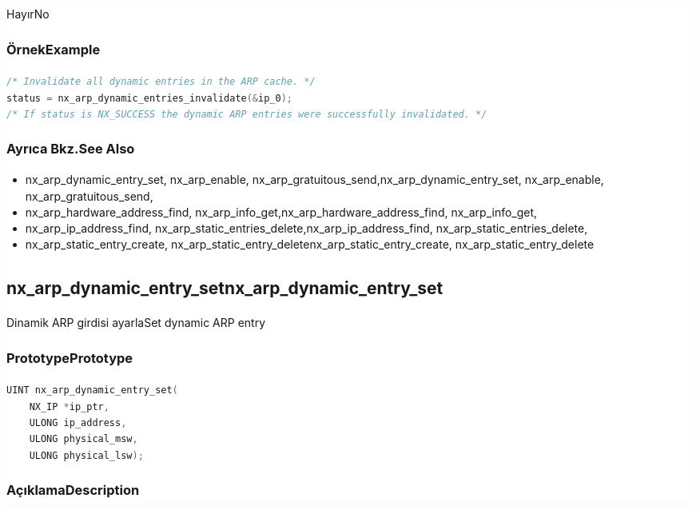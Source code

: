 <span data-ttu-id="36624-125">Hayır</span><span class="sxs-lookup"><span data-stu-id="36624-125">No</span></span>

### <a name="example"></a><span data-ttu-id="36624-126">Örnek</span><span class="sxs-lookup"><span data-stu-id="36624-126">Example</span></span>

```c
/* Invalidate all dynamic entries in the ARP cache. */
status = nx_arp_dynamic_entries_invalidate(&ip_0);
/* If status is NX_SUCCESS the dynamic ARP entries were successfully invalidated. */
```

### <a name="see-also"></a><span data-ttu-id="36624-127">Ayrıca Bkz.</span><span class="sxs-lookup"><span data-stu-id="36624-127">See Also</span></span>

- <span data-ttu-id="36624-128">nx_arp_dynamic_entry_set, nx_arp_enable, nx_arp_gratuitous_send,</span><span class="sxs-lookup"><span data-stu-id="36624-128">nx_arp_dynamic_entry_set, nx_arp_enable, nx_arp_gratuitous_send,</span></span>
- <span data-ttu-id="36624-129">nx_arp_hardware_address_find, nx_arp_info_get,</span><span class="sxs-lookup"><span data-stu-id="36624-129">nx_arp_hardware_address_find, nx_arp_info_get,</span></span>
- <span data-ttu-id="36624-130">nx_arp_ip_address_find, nx_arp_static_entries_delete,</span><span class="sxs-lookup"><span data-stu-id="36624-130">nx_arp_ip_address_find, nx_arp_static_entries_delete,</span></span>
- <span data-ttu-id="36624-131">nx_arp_static_entry_create, nx_arp_static_entry_delete</span><span class="sxs-lookup"><span data-stu-id="36624-131">nx_arp_static_entry_create, nx_arp_static_entry_delete</span></span>

## <a name="nx_arp_dynamic_entry_set"></a><span data-ttu-id="36624-132">nx_arp_dynamic_entry_set</span><span class="sxs-lookup"><span data-stu-id="36624-132">nx_arp_dynamic_entry_set</span></span>

<span data-ttu-id="36624-133">Dinamik ARP girdisi ayarla</span><span class="sxs-lookup"><span data-stu-id="36624-133">Set dynamic ARP entry</span></span>

### <a name="prototype"></a><span data-ttu-id="36624-134">Prototype</span><span class="sxs-lookup"><span data-stu-id="36624-134">Prototype</span></span>

```C
UINT nx_arp_dynamic_entry_set(
    NX_IP *ip_ptr,
    ULONG ip_address,
    ULONG physical_msw,
    ULONG physical_lsw);
```

### <a name="description"></a><span data-ttu-id="36624-135">Açıklama</span><span class="sxs-lookup"><span data-stu-id="36624-135">Description</span></span>
